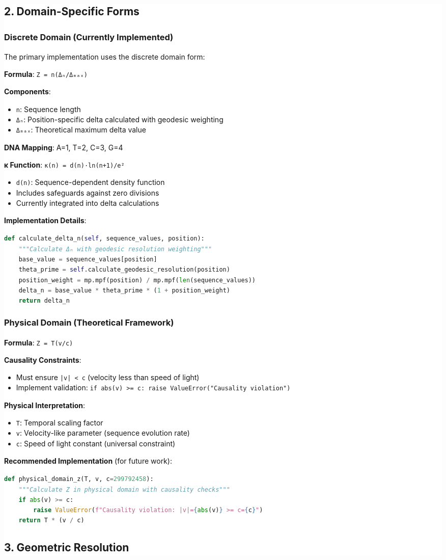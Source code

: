 ## 2. Domain-Specific Forms

### Discrete Domain (Currently Implemented)

The primary implementation uses the discrete domain form:

**Formula**: `Z = n(Δₙ/Δₘₐₓ)`

**Components**:
- `n`: Sequence length
- `Δₙ`: Position-specific delta calculated with geodesic weighting
- `Δₘₐₓ`: Theoretical maximum delta value

**DNA Mapping**: A=1, T=2, C=3, G=4

**κ Function**: `κ(n) = d(n)·ln(n+1)/e²`
- `d(n)`: Sequence-dependent density function
- Includes safeguards against zero divisions
- Currently integrated into delta calculations

**Implementation Details**:
```python
def calculate_delta_n(self, sequence_values, position):
    """Calculate Δₙ with geodesic resolution weighting"""
    base_value = sequence_values[position]
    theta_prime = self.calculate_geodesic_resolution(position)
    position_weight = mp.mpf(position) / mp.mpf(len(sequence_values))
    delta_n = base_value * theta_prime * (1 + position_weight)
    return delta_n
```

### Physical Domain (Theoretical Framework)

**Formula**: `Z = T(v/c)`

**Causality Constraints**:
- Must ensure `|v| < c` (velocity less than speed of light)
- Implement validation: `if abs(v) >= c: raise ValueError("Causality violation")`

**Physical Interpretation**:
- `T`: Temporal scaling factor
- `v`: Velocity-like parameter (sequence evolution rate)
- `c`: Speed of light constant (universal constraint)

**Recommended Implementation** (for future work):
```python
def physical_domain_z(T, v, c=299792458):
    """Calculate Z in physical domain with causality checks"""
    if abs(v) >= c:
        raise ValueError(f"Causality violation: |v|={abs(v)} >= c={c}")
    return T * (v / c)
```

## 3. Geometric Resolution

